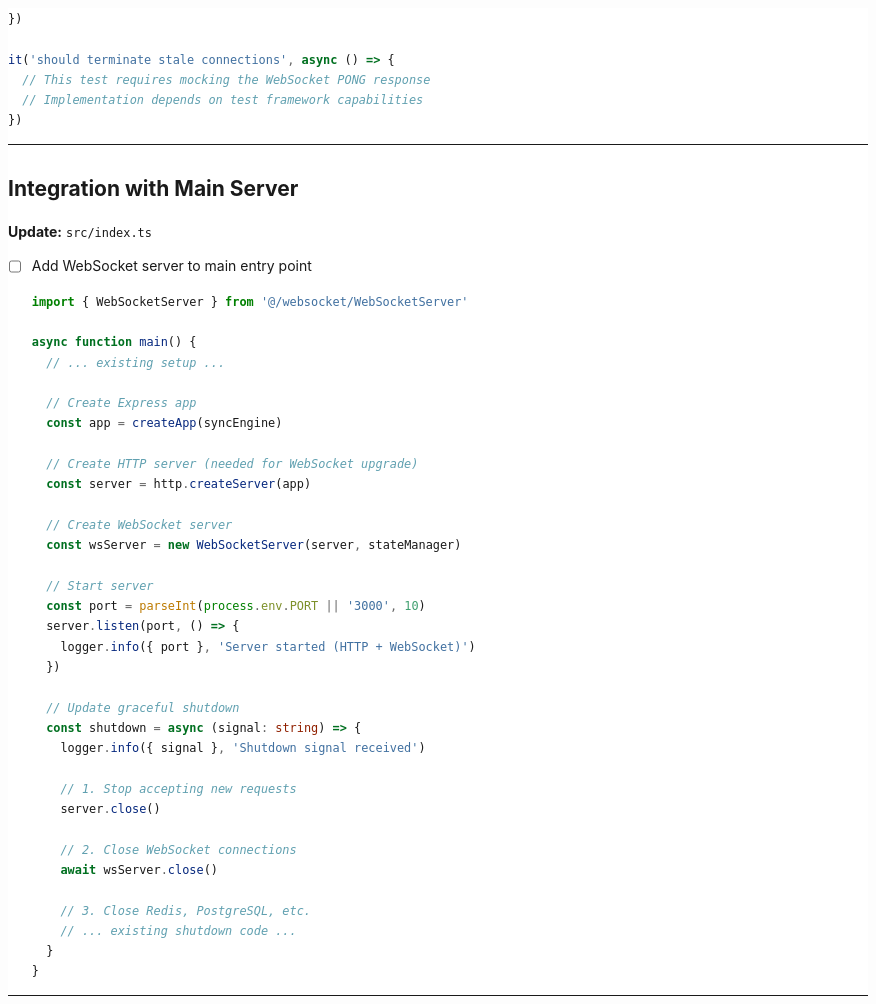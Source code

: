   ```typescript
  })

  it('should terminate stale connections', async () => {
    // This test requires mocking the WebSocket PONG response
    // Implementation depends on test framework capabilities
  })
  ```

---

## Integration with Main Server

**Update:** `src/index.ts`

- [ ] Add WebSocket server to main entry point
  ```typescript
  import { WebSocketServer } from '@/websocket/WebSocketServer'

  async function main() {
    // ... existing setup ...

    // Create Express app
    const app = createApp(syncEngine)

    // Create HTTP server (needed for WebSocket upgrade)
    const server = http.createServer(app)

    // Create WebSocket server
    const wsServer = new WebSocketServer(server, stateManager)

    // Start server
    const port = parseInt(process.env.PORT || '3000', 10)
    server.listen(port, () => {
      logger.info({ port }, 'Server started (HTTP + WebSocket)')
    })

    // Update graceful shutdown
    const shutdown = async (signal: string) => {
      logger.info({ signal }, 'Shutdown signal received')

      // 1. Stop accepting new requests
      server.close()

      // 2. Close WebSocket connections
      await wsServer.close()

      // 3. Close Redis, PostgreSQL, etc.
      // ... existing shutdown code ...
    }
  }
  ```

---